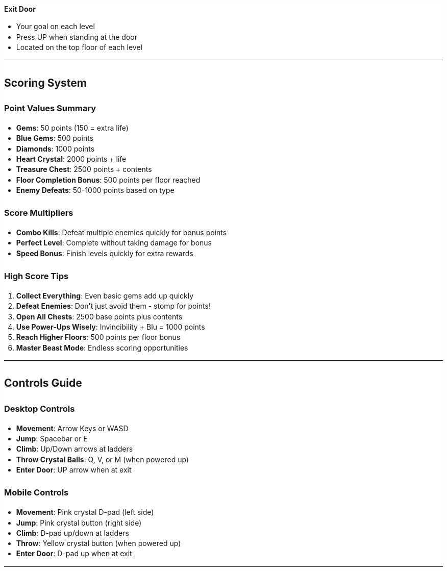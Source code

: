 **Exit Door**
- Your goal on each level
- Press UP when standing at the door
- Located on the top floor of each level

---

## Scoring System

### Point Values Summary
- **Gems**: 50 points (150 = extra life)
- **Blue Gems**: 500 points
- **Diamonds**: 1000 points
- **Heart Crystal**: 2000 points + life
- **Treasure Chest**: 2500 points + contents
- **Floor Completion Bonus**: 500 points per floor reached
- **Enemy Defeats**: 50-1000 points based on type

### Score Multipliers
- **Combo Kills**: Defeat multiple enemies quickly for bonus points
- **Perfect Level**: Complete without taking damage for bonus
- **Speed Bonus**: Finish levels quickly for extra rewards

### High Score Tips
1. **Collect Everything**: Even basic gems add up quickly
2. **Defeat Enemies**: Don't just avoid them - stomp for points!
3. **Open All Chests**: 2500 base points plus contents
4. **Use Power-Ups Wisely**: Invincibility + Blu = 1000 points
5. **Reach Higher Floors**: 500 points per floor bonus
6. **Master Beast Mode**: Endless scoring opportunities

---

## Controls Guide

### Desktop Controls
- **Movement**: Arrow Keys or WASD
- **Jump**: Spacebar or E
- **Climb**: Up/Down arrows at ladders
- **Throw Crystal Balls**: Q, V, or M (when powered up)
- **Enter Door**: UP arrow when at exit

### Mobile Controls
- **Movement**: Pink crystal D-pad (left side)
- **Jump**: Pink crystal button (right side)
- **Climb**: D-pad up/down at ladders
- **Throw**: Yellow crystal button (when powered up)
- **Enter Door**: D-pad up when at exit

---